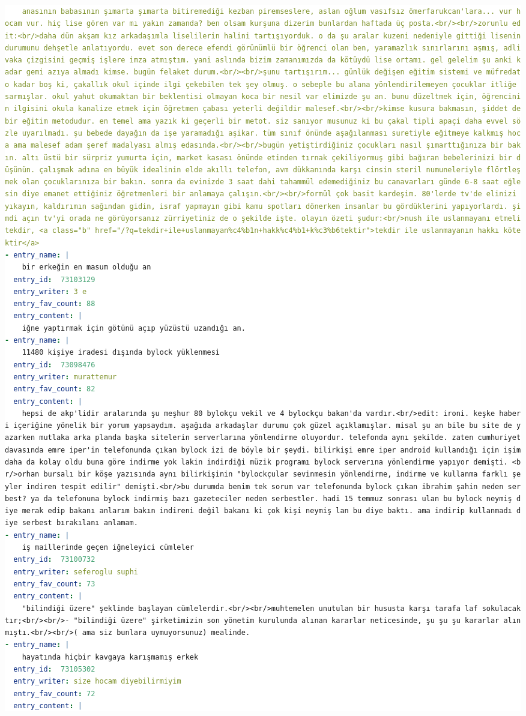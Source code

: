 ```yaml
    anasının babasının şımarta şımarta bitiremediği kezban piremseslere, aslan oğlum vasıfsız ömerfarukcan'lara... vur hocam vur. hiç lise gören var mı yakın zamanda? ben olsam kurşuna dizerim bunlardan haftada üç posta.<br/><br/>zorunlu edit:<br/>daha dün akşam kız arkadaşımla liselilerin halini tartışıyorduk. o da şu aralar kuzeni nedeniyle gittiği lisenin durumunu dehşetle anlatıyordu. evet son derece efendi görünümlü bir öğrenci olan ben, yaramazlık sınırlarını aşmış, adli vaka çizgisini geçmiş işlere imza atmıştım. yani aslında bizim zamanımızda da kötüydü lise ortamı. gel gelelim şu anki kadar gemi azıya almadı kimse. bugün felaket durum.<br/><br/>şunu tartışırım... günlük değişen eğitim sistemi ve müfredat o kadar boş ki, çakallık okul içinde ilgi çekebilen tek şey olmuş. o sebeple bu alana yönlendirilemeyen çocuklar itliğe sarmışlar. okul yahut okumaktan bir beklentisi olmayan koca bir nesil var elimizde şu an. bunu düzeltmek için, öğrencinin ilgisini okula kanalize etmek için öğretmen çabası yeterli değildir malesef.<br/><br/>kimse kusura bakmasın, şiddet de bir eğitim metodudur. en temel ama yazık ki geçerli bir metot. siz sanıyor musunuz ki bu çakal tipli apaçi daha evvel sözle uyarılmadı. şu bebede dayağın da işe yaramadığı aşikar. tüm sınıf önünde aşağılanması suretiyle eğitmeye kalkmış hoca ama malesef adam şeref madalyası almış edasında.<br/><br/>bugün yetiştirdiğiniz çocukları nasıl şımarttığınıza bir bakın. altı üstü bir sürpriz yumurta için, market kasası önünde etinden tırnak çekiliyormuş gibi bağıran bebelerinizi bir düşünün. çalışmak adına en büyük idealinin elde akıllı telefon, avm dükkanında karşı cinsin steril numuneleriyle flörtleşmek olan çocuklarınıza bir bakın. sonra da evinizde 3 saat dahi tahammül edemediğiniz bu canavarları günde 6-8 saat eğlesin diye emanet ettiğiniz öğretmenleri bir anlamaya çalışın.<br/><br/>formül çok basit kardeşim. 80'lerde tv'de elinizi yıkayın, kaldırımın sağından gidin, israf yapmayın gibi kamu spotları dönerken insanlar bu gördüklerini yapıyorlardı. şimdi açın tv'yi orada ne görüyorsanız zürriyetiniz de o şekilde işte. olayın özeti şudur:<br/>nush ile uslanmayanı etmeli tekdir, <a class="b" href="/?q=tekdir+ile+uslanmayan%c4%b1n+hakk%c4%b1+k%c3%b6tektir">tekdir ile uslanmayanın hakkı kötektir</a>
- entry_name: |
    bir erkeğin en masum olduğu an
  entry_id:  73103129
  entry_writer: 3 e
  entry_fav_count: 88
  entry_content: |
    iğne yaptırmak için götünü açıp yüzüstü uzandığı an.
- entry_name: |
    11480 kişiye iradesi dışında bylock yüklenmesi
  entry_id:  73098476
  entry_writer: murattemur
  entry_fav_count: 82
  entry_content: |
    hepsi de akp'lidir aralarında şu meşhur 80 bylokçu vekil ve 4 bylockçu bakan'da vardır.<br/>edit: ironi. keşke haberi içeriğine yönelik bir yorum yapsaydım. aşağıda arkadaşlar durumu çok güzel açıklamışlar. misal şu an bile bu site de yazarken mutlaka arka planda başka sitelerin serverlarına yönlendirme oluyordur. telefonda aynı şekilde. zaten cumhuriyet davasında emre iper'in telefonunda çıkan bylock izi de böyle bir şeydi. bilirkişi emre iper android kullandığı için işim daha da kolay oldu buna göre indirme yok lakin indirdiği müzik programı bylock serverına yönlendirme yapıyor demişti. <br/>orhan bursalı bir köşe yazısında aynı bilirkişinin "bylockçular sevinmesin yönlendirme, indirme ve kullanma farklı şeyler indiren tespit edilir" demişti.<br/>bu durumda benim tek sorum var telefonunda bylock çıkan ibrahim şahin neden serbest? ya da telefonuna bylock indirmiş bazı gazeteciler neden serbestler. hadi 15 temmuz sonrası ulan bu bylock neymiş diye merak edip bakanı anlarım bakın indireni değil bakanı ki çok kişi neymiş lan bu diye baktı. ama indirip kullanmadı diye serbest bırakılanı anlamam.
- entry_name: |
    iş maillerinde geçen iğneleyici cümleler
  entry_id:  73100732
  entry_writer: seferoglu suphi
  entry_fav_count: 73
  entry_content: |
    "bilindiği üzere" şeklinde başlayan cümlelerdir.<br/><br/>muhtemelen unutulan bir hususta karşı tarafa laf sokulacaktır;<br/><br/>- "bilindiği üzere" şirketimizin son yönetim kurulunda alınan kararlar neticesinde, şu şu şu kararlar alınmıştı.<br/><br/>( ama siz bunlara uymuyorsunuz) mealinde.
- entry_name: |
    hayatında hiçbir kavgaya karışmamış erkek
  entry_id:  73105302
  entry_writer: size hocam diyebilirmiyim
  entry_fav_count: 72
  entry_content: |
```